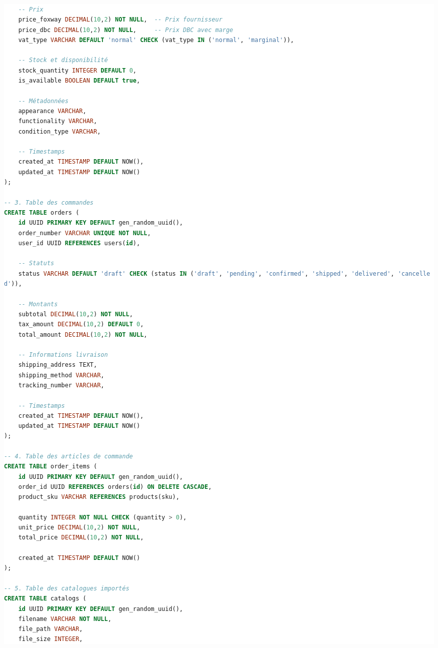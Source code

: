 ```sql
    -- Prix
    price_foxway DECIMAL(10,2) NOT NULL,  -- Prix fournisseur
    price_dbc DECIMAL(10,2) NOT NULL,     -- Prix DBC avec marge
    vat_type VARCHAR DEFAULT 'normal' CHECK (vat_type IN ('normal', 'marginal')),

    -- Stock et disponibilité
    stock_quantity INTEGER DEFAULT 0,
    is_available BOOLEAN DEFAULT true,

    -- Métadonnées
    appearance VARCHAR,
    functionality VARCHAR,
    condition_type VARCHAR,

    -- Timestamps
    created_at TIMESTAMP DEFAULT NOW(),
    updated_at TIMESTAMP DEFAULT NOW()
);

-- 3. Table des commandes
CREATE TABLE orders (
    id UUID PRIMARY KEY DEFAULT gen_random_uuid(),
    order_number VARCHAR UNIQUE NOT NULL,
    user_id UUID REFERENCES users(id),

    -- Statuts
    status VARCHAR DEFAULT 'draft' CHECK (status IN ('draft', 'pending', 'confirmed', 'shipped', 'delivered', 'cancelled')),

    -- Montants
    subtotal DECIMAL(10,2) NOT NULL,
    tax_amount DECIMAL(10,2) DEFAULT 0,
    total_amount DECIMAL(10,2) NOT NULL,

    -- Informations livraison
    shipping_address TEXT,
    shipping_method VARCHAR,
    tracking_number VARCHAR,

    -- Timestamps
    created_at TIMESTAMP DEFAULT NOW(),
    updated_at TIMESTAMP DEFAULT NOW()
);

-- 4. Table des articles de commande
CREATE TABLE order_items (
    id UUID PRIMARY KEY DEFAULT gen_random_uuid(),
    order_id UUID REFERENCES orders(id) ON DELETE CASCADE,
    product_sku VARCHAR REFERENCES products(sku),

    quantity INTEGER NOT NULL CHECK (quantity > 0),
    unit_price DECIMAL(10,2) NOT NULL,
    total_price DECIMAL(10,2) NOT NULL,

    created_at TIMESTAMP DEFAULT NOW()
);

-- 5. Table des catalogues importés
CREATE TABLE catalogs (
    id UUID PRIMARY KEY DEFAULT gen_random_uuid(),
    filename VARCHAR NOT NULL,
    file_path VARCHAR,
    file_size INTEGER,
```